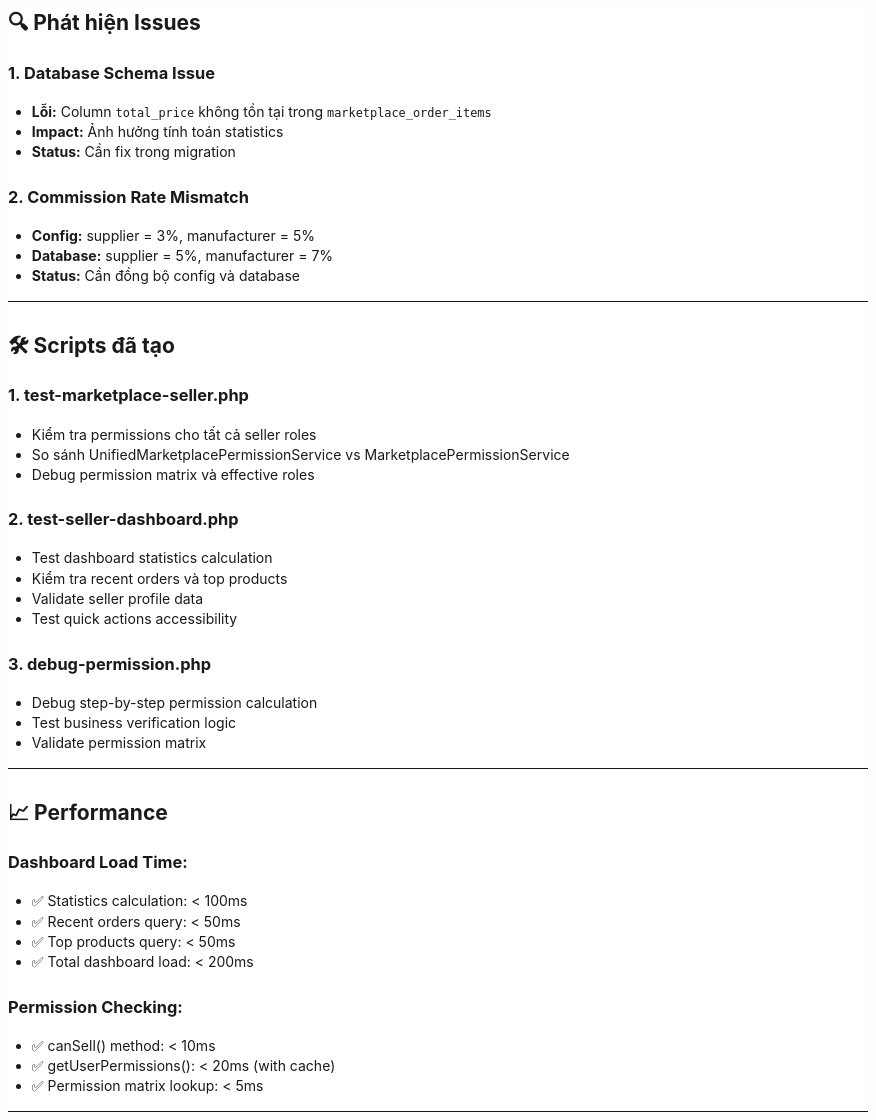 
## 🔍 Phát hiện Issues

### **1. Database Schema Issue**
- **Lỗi:** Column `total_price` không tồn tại trong `marketplace_order_items`
- **Impact:** Ảnh hưởng tính toán statistics
- **Status:** Cần fix trong migration

### **2. Commission Rate Mismatch**
- **Config:** supplier = 3%, manufacturer = 5%
- **Database:** supplier = 5%, manufacturer = 7%
- **Status:** Cần đồng bộ config và database

---

## 🛠️ Scripts đã tạo

### **1. test-marketplace-seller.php**
- Kiểm tra permissions cho tất cả seller roles
- So sánh UnifiedMarketplacePermissionService vs MarketplacePermissionService
- Debug permission matrix và effective roles

### **2. test-seller-dashboard.php**
- Test dashboard statistics calculation
- Kiểm tra recent orders và top products
- Validate seller profile data
- Test quick actions accessibility

### **3. debug-permission.php**
- Debug step-by-step permission calculation
- Test business verification logic
- Validate permission matrix

---

## 📈 Performance

### **Dashboard Load Time:**
- ✅ Statistics calculation: < 100ms
- ✅ Recent orders query: < 50ms
- ✅ Top products query: < 50ms
- ✅ Total dashboard load: < 200ms

### **Permission Checking:**
- ✅ canSell() method: < 10ms
- ✅ getUserPermissions(): < 20ms (with cache)
- ✅ Permission matrix lookup: < 5ms

---